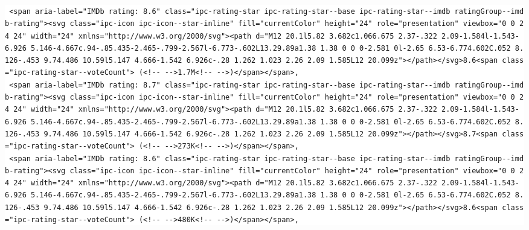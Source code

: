      <span aria-label="IMDb rating: 8.6" class="ipc-rating-star ipc-rating-star--base ipc-rating-star--imdb ratingGroup--imdb-rating"><svg class="ipc-icon ipc-icon--star-inline" fill="currentColor" height="24" role="presentation" viewbox="0 0 24 24" width="24" xmlns="http://www.w3.org/2000/svg"><path d="M12 20.1l5.82 3.682c1.066.675 2.37-.322 2.09-1.584l-1.543-6.926 5.146-4.667c.94-.85.435-2.465-.799-2.567l-6.773-.602L13.29.89a1.38 1.38 0 0 0-2.581 0l-2.65 6.53-6.774.602C.052 8.126-.453 9.74.486 10.59l5.147 4.666-1.542 6.926c-.28 1.262 1.023 2.26 2.09 1.585L12 20.099z"></path></svg>8.6<span class="ipc-rating-star--voteCount"> (<!-- -->1.7M<!-- -->)</span></span>,
     <span aria-label="IMDb rating: 8.7" class="ipc-rating-star ipc-rating-star--base ipc-rating-star--imdb ratingGroup--imdb-rating"><svg class="ipc-icon ipc-icon--star-inline" fill="currentColor" height="24" role="presentation" viewbox="0 0 24 24" width="24" xmlns="http://www.w3.org/2000/svg"><path d="M12 20.1l5.82 3.682c1.066.675 2.37-.322 2.09-1.584l-1.543-6.926 5.146-4.667c.94-.85.435-2.465-.799-2.567l-6.773-.602L13.29.89a1.38 1.38 0 0 0-2.581 0l-2.65 6.53-6.774.602C.052 8.126-.453 9.74.486 10.59l5.147 4.666-1.542 6.926c-.28 1.262 1.023 2.26 2.09 1.585L12 20.099z"></path></svg>8.7<span class="ipc-rating-star--voteCount"> (<!-- -->273K<!-- -->)</span></span>,
     <span aria-label="IMDb rating: 8.6" class="ipc-rating-star ipc-rating-star--base ipc-rating-star--imdb ratingGroup--imdb-rating"><svg class="ipc-icon ipc-icon--star-inline" fill="currentColor" height="24" role="presentation" viewbox="0 0 24 24" width="24" xmlns="http://www.w3.org/2000/svg"><path d="M12 20.1l5.82 3.682c1.066.675 2.37-.322 2.09-1.584l-1.543-6.926 5.146-4.667c.94-.85.435-2.465-.799-2.567l-6.773-.602L13.29.89a1.38 1.38 0 0 0-2.581 0l-2.65 6.53-6.774.602C.052 8.126-.453 9.74.486 10.59l5.147 4.666-1.542 6.926c-.28 1.262 1.023 2.26 2.09 1.585L12 20.099z"></path></svg>8.6<span class="ipc-rating-star--voteCount"> (<!-- -->480K<!-- -->)</span></span>,
